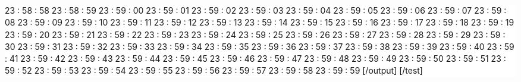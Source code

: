 23 : 58 : 58
23 : 58 : 59
23 : 59 : 00
23 : 59 : 01
23 : 59 : 02
23 : 59 : 03
23 : 59 : 04
23 : 59 : 05
23 : 59 : 06
23 : 59 : 07
23 : 59 : 08
23 : 59 : 09
23 : 59 : 10
23 : 59 : 11
23 : 59 : 12
23 : 59 : 13
23 : 59 : 14
23 : 59 : 15
23 : 59 : 16
23 : 59 : 17
23 : 59 : 18
23 : 59 : 19
23 : 59 : 20
23 : 59 : 21
23 : 59 : 22
23 : 59 : 23
23 : 59 : 24
23 : 59 : 25
23 : 59 : 26
23 : 59 : 27
23 : 59 : 28
23 : 59 : 29
23 : 59 : 30
23 : 59 : 31
23 : 59 : 32
23 : 59 : 33
23 : 59 : 34
23 : 59 : 35
23 : 59 : 36
23 : 59 : 37
23 : 59 : 38
23 : 59 : 39
23 : 59 : 40
23 : 59 : 41
23 : 59 : 42
23 : 59 : 43
23 : 59 : 44
23 : 59 : 45
23 : 59 : 46
23 : 59 : 47
23 : 59 : 48
23 : 59 : 49
23 : 59 : 50
23 : 59 : 51
23 : 59 : 52
23 : 59 : 53
23 : 59 : 54
23 : 59 : 55
23 : 59 : 56
23 : 59 : 57
23 : 59 : 58
23 : 59 : 59
[/output]
[/test]